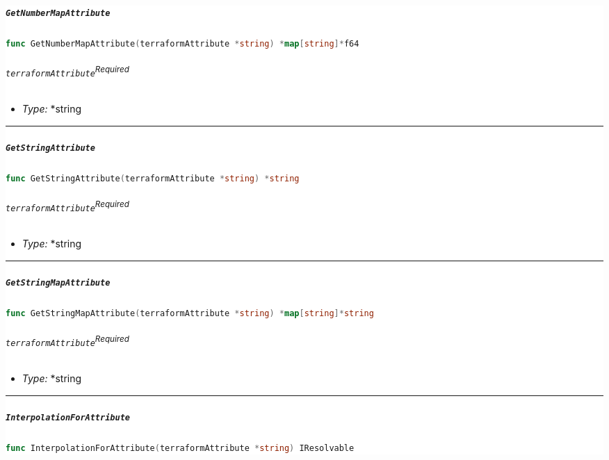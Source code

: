 
##### `GetNumberMapAttribute` <a name="GetNumberMapAttribute" id="@cdktf/provider-azurerm.dnsPtrRecord.DnsPtrRecord.getNumberMapAttribute"></a>

```go
func GetNumberMapAttribute(terraformAttribute *string) *map[string]*f64
```

###### `terraformAttribute`<sup>Required</sup> <a name="terraformAttribute" id="@cdktf/provider-azurerm.dnsPtrRecord.DnsPtrRecord.getNumberMapAttribute.parameter.terraformAttribute"></a>

- *Type:* *string

---

##### `GetStringAttribute` <a name="GetStringAttribute" id="@cdktf/provider-azurerm.dnsPtrRecord.DnsPtrRecord.getStringAttribute"></a>

```go
func GetStringAttribute(terraformAttribute *string) *string
```

###### `terraformAttribute`<sup>Required</sup> <a name="terraformAttribute" id="@cdktf/provider-azurerm.dnsPtrRecord.DnsPtrRecord.getStringAttribute.parameter.terraformAttribute"></a>

- *Type:* *string

---

##### `GetStringMapAttribute` <a name="GetStringMapAttribute" id="@cdktf/provider-azurerm.dnsPtrRecord.DnsPtrRecord.getStringMapAttribute"></a>

```go
func GetStringMapAttribute(terraformAttribute *string) *map[string]*string
```

###### `terraformAttribute`<sup>Required</sup> <a name="terraformAttribute" id="@cdktf/provider-azurerm.dnsPtrRecord.DnsPtrRecord.getStringMapAttribute.parameter.terraformAttribute"></a>

- *Type:* *string

---

##### `InterpolationForAttribute` <a name="InterpolationForAttribute" id="@cdktf/provider-azurerm.dnsPtrRecord.DnsPtrRecord.interpolationForAttribute"></a>

```go
func InterpolationForAttribute(terraformAttribute *string) IResolvable
```
